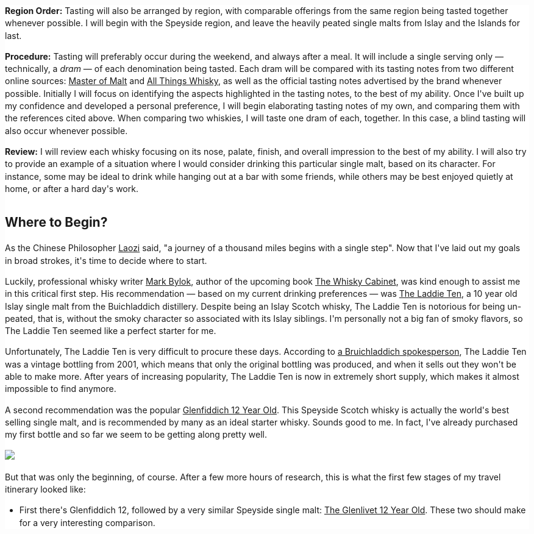 **Region Order:** Tasting will also be arranged by region, with comparable offerings from the same region being tasted together whenever possible. I will begin with the Speyside region, and leave the heavily peated single malts from Islay and the Islands for last. 

**Procedure:** Tasting will preferably occur during the weekend, and always after a meal. It will include a single serving only — technically, a _dram_ — of each denomination being tasted. Each dram will be compared with its tasting notes from two different online sources: [Master of Malt](http://www.masterofmalt.com) and [All Things Whisky](http://www.allthingswhisky.com), as well as the official tasting notes advertised by the brand whenever possible. Initially I will focus on identifying the aspects highlighted in the tasting notes, to the best of my ability. Once I've built up my confidence and developed a personal preference, I will begin elaborating tasting notes of my own, and comparing them with the references cited above. When comparing two whiskies, I will taste one dram of each, together. In this case, a blind tasting will also occur whenever possible. 

**Review:** I will review each whisky focusing on its nose, palate, finish, and overall impression to the best of my ability. I will also try to provide an example of a situation where I would consider drinking this particular single malt, based on its character. For instance, some may be ideal to drink while hanging out at a bar with some friends, while others may be best enjoyed quietly at home, or after a hard day's work.


## Where to Begin?

As the Chinese Philosopher [Laozi](http://en.wiktionary.org/wiki/a_journey_of_a_thousand_miles_begins_with_a_single_step) said, "a journey of a thousand miles begins with a single step". Now that I've laid out my goals in broad strokes, it's time to decide where to start.

Luckily, professional whisky writer [Mark Bylok](http://www.markbylok.com), author of the upcoming book [The Whisky Cabinet](http://www.amazon.com/gp/product/1770502378/ref=as_li_qf_sp_asin_il_tl?ie=UTF8&camp=1789&creative=9325&creativeASIN=1770502378&linkCode=as2&tag=analogsens-20&linkId=G6NEI2T35KKQE3DU), was kind enough to assist me in this critical first step. His recommendation — based on my current drinking preferences — was [The Laddie Ten](http://www.bruichladdich.com/the-whisky/bruichladdich/the-laddie-ten-year-old), a 10 year old Islay single malt from the Buichladdich distillery. Despite being an Islay Scotch whisky, The Laddie Ten is notorious for being un-peated, that is, without the smoky character so associated with its Islay siblings. I'm personally not a big fan of smoky flavors, so The Laddie Ten seemed like a perfect starter for me.

Unfortunately, The Laddie Ten is very difficult to procure these days. According to [a Bruichladdich spokesperson](http://wordsofwhisky.com/laddie-ten-a-victim-of-its-own-succes/), The Laddie Ten was a vintage bottling from 2001, which means that only the original bottling was produced, and when it sells out they won't be able to make more. After years of increasing popularity, The Laddie Ten is now in extremely short supply, which makes it almost impossible to find anymore.

A second recommendation was the popular [Glenfiddich 12 Year Old](http://www.allthingswhisky.com/?p=1030). This Speyside Scotch whisky is actually the world's best selling single malt, and is recommended by many as an ideal starter whisky. Sounds good to me. In fact, I've already purchased my first bottle and so far we seem to be getting along pretty well. 

<p class="extra-width"><img class="extra-width" src="https://farm3.staticflickr.com/2948/15462910266_e2828b7b63_o.jpg"/></p>

But that was only the beginning, of course. After a few more hours of research, this is what the first few stages of my travel itinerary looked like:

* First there's Glenfiddich 12, followed by a very similar Speyside single malt: [The Glenlivet 12 Year Old](http://www.allthingswhisky.com/?p=1138). These two should make for a very interesting comparison. 
